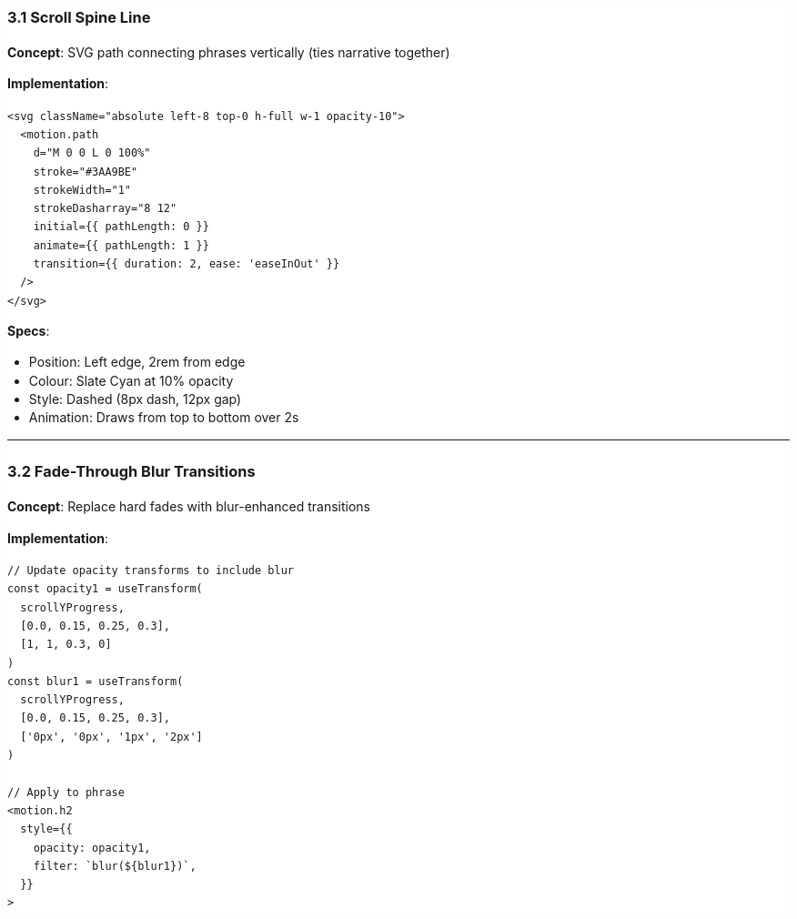 ### 3.1 Scroll Spine Line

**Concept**: SVG path connecting phrases vertically (ties narrative together)

**Implementation**:
```tsx
<svg className="absolute left-8 top-0 h-full w-1 opacity-10">
  <motion.path
    d="M 0 0 L 0 100%"
    stroke="#3AA9BE"
    strokeWidth="1"
    strokeDasharray="8 12"
    initial={{ pathLength: 0 }}
    animate={{ pathLength: 1 }}
    transition={{ duration: 2, ease: 'easeInOut' }}
  />
</svg>
```

**Specs**:
- Position: Left edge, 2rem from edge
- Colour: Slate Cyan at 10% opacity
- Style: Dashed (8px dash, 12px gap)
- Animation: Draws from top to bottom over 2s

---

### 3.2 Fade-Through Blur Transitions

**Concept**: Replace hard fades with blur-enhanced transitions

**Implementation**:
```tsx
// Update opacity transforms to include blur
const opacity1 = useTransform(
  scrollYProgress,
  [0.0, 0.15, 0.25, 0.3],
  [1, 1, 0.3, 0]
)
const blur1 = useTransform(
  scrollYProgress,
  [0.0, 0.15, 0.25, 0.3],
  ['0px', '0px', '1px', '2px']
)

// Apply to phrase
<motion.h2
  style={{
    opacity: opacity1,
    filter: `blur(${blur1})`,
  }}
>
```
